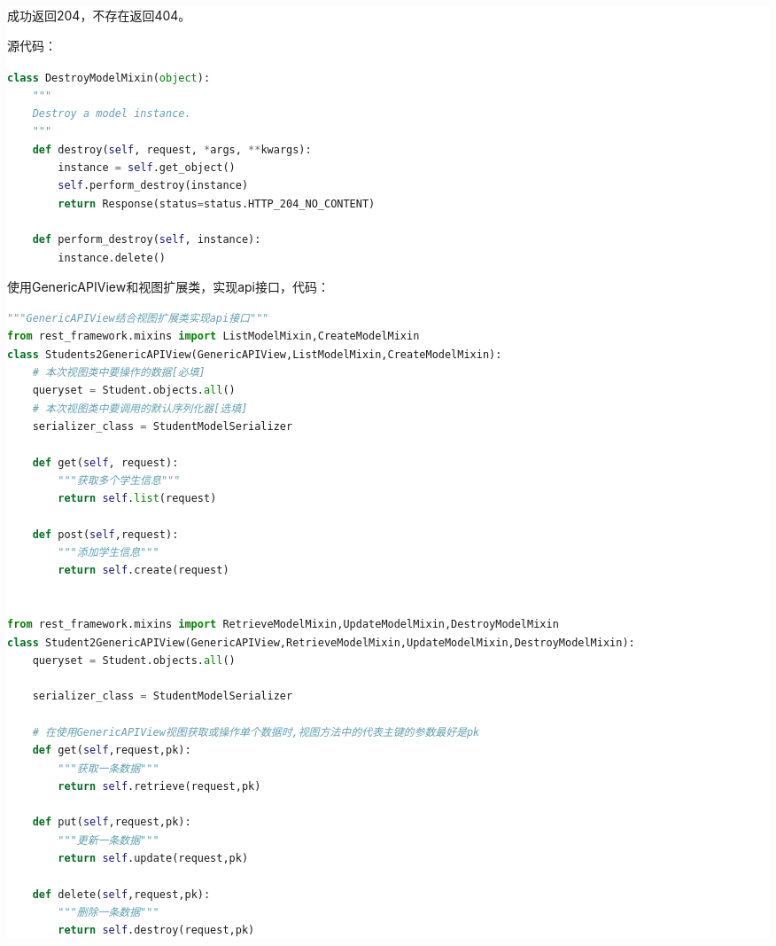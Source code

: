 成功返回204，不存在返回404。

源代码：

```python
class DestroyModelMixin(object):
    """
    Destroy a model instance.
    """
    def destroy(self, request, *args, **kwargs):
        instance = self.get_object()
        self.perform_destroy(instance)
        return Response(status=status.HTTP_204_NO_CONTENT)

    def perform_destroy(self, instance):
        instance.delete()

```



使用GenericAPIView和视图扩展类，实现api接口，代码：

```python
"""GenericAPIView结合视图扩展类实现api接口"""
from rest_framework.mixins import ListModelMixin,CreateModelMixin
class Students2GenericAPIView(GenericAPIView,ListModelMixin,CreateModelMixin):
    # 本次视图类中要操作的数据[必填]
    queryset = Student.objects.all()
    # 本次视图类中要调用的默认序列化器[选填]
    serializer_class = StudentModelSerializer

    def get(self, request):
        """获取多个学生信息"""
        return self.list(request)

    def post(self,request):
        """添加学生信息"""
        return self.create(request)


from rest_framework.mixins import RetrieveModelMixin,UpdateModelMixin,DestroyModelMixin
class Student2GenericAPIView(GenericAPIView,RetrieveModelMixin,UpdateModelMixin,DestroyModelMixin):
    queryset = Student.objects.all()

    serializer_class = StudentModelSerializer

    # 在使用GenericAPIView视图获取或操作单个数据时,视图方法中的代表主键的参数最好是pk
    def get(self,request,pk):
        """获取一条数据"""
        return self.retrieve(request,pk)

    def put(self,request,pk):
        """更新一条数据"""
        return self.update(request,pk)

    def delete(self,request,pk):
        """删除一条数据"""
        return self.destroy(request,pk)

```
